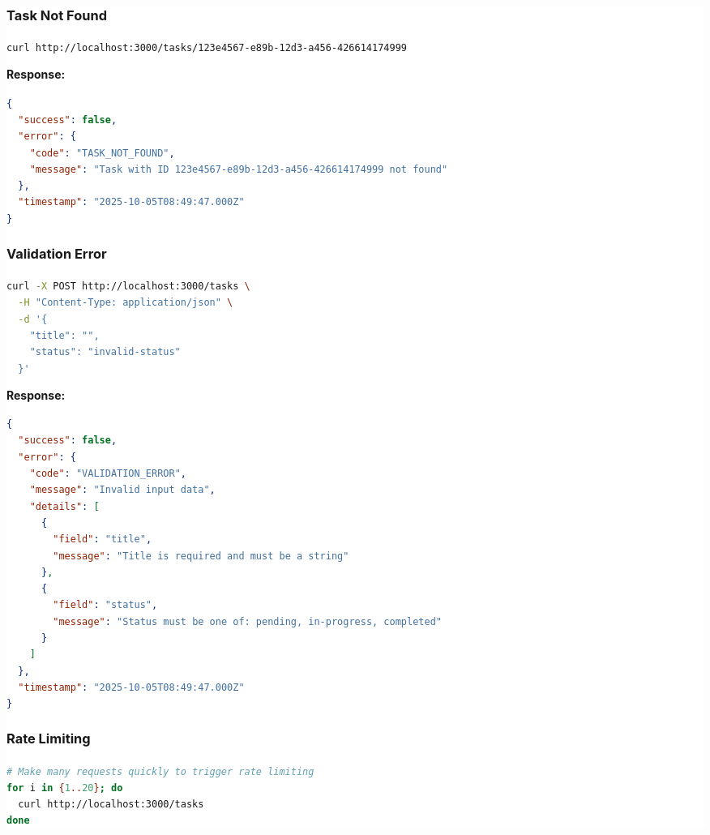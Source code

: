 ### Task Not Found
```bash
curl http://localhost:3000/tasks/123e4567-e89b-12d3-a456-426614174999
```

**Response:**
```json
{
  "success": false,
  "error": {
    "code": "TASK_NOT_FOUND",
    "message": "Task with ID 123e4567-e89b-12d3-a456-426614174999 not found"
  },
  "timestamp": "2025-10-05T08:49:47.000Z"
}
```

### Validation Error
```bash
curl -X POST http://localhost:3000/tasks \
  -H "Content-Type: application/json" \
  -d '{
    "title": "",
    "status": "invalid-status"
  }'
```

**Response:**
```json
{
  "success": false,
  "error": {
    "code": "VALIDATION_ERROR",
    "message": "Invalid input data",
    "details": [
      {
        "field": "title",
        "message": "Title is required and must be a string"
      },
      {
        "field": "status",
        "message": "Status must be one of: pending, in-progress, completed"
      }
    ]
  },
  "timestamp": "2025-10-05T08:49:47.000Z"
}
```

### Rate Limiting
```bash
# Make many requests quickly to trigger rate limiting
for i in {1..20}; do
  curl http://localhost:3000/tasks
done
```
